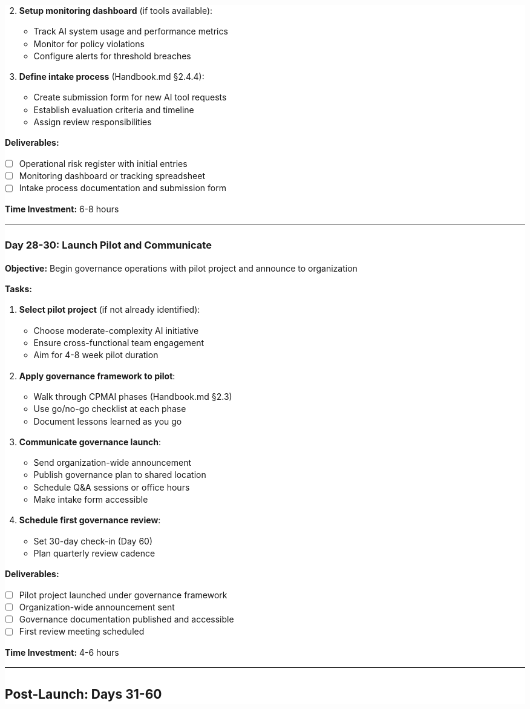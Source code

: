 2. **Setup monitoring dashboard** (if tools available):
   - Track AI system usage and performance metrics
   - Monitor for policy violations
   - Configure alerts for threshold breaches

3. **Define intake process** (Handbook.md §2.4.4):
   - Create submission form for new AI tool requests
   - Establish evaluation criteria and timeline
   - Assign review responsibilities

**Deliverables:**
- [ ] Operational risk register with initial entries
- [ ] Monitoring dashboard or tracking spreadsheet
- [ ] Intake process documentation and submission form

**Time Investment:** 6-8 hours

---

### Day 28-30: Launch Pilot and Communicate

**Objective:** Begin governance operations with pilot project and announce to organization

**Tasks:**
1. **Select pilot project** (if not already identified):
   - Choose moderate-complexity AI initiative
   - Ensure cross-functional team engagement
   - Aim for 4-8 week pilot duration

2. **Apply governance framework to pilot**:
   - Walk through CPMAI phases (Handbook.md §2.3)
   - Use go/no-go checklist at each phase
   - Document lessons learned as you go

3. **Communicate governance launch**:
   - Send organization-wide announcement
   - Publish governance plan to shared location
   - Schedule Q&A sessions or office hours
   - Make intake form accessible

4. **Schedule first governance review**:
   - Set 30-day check-in (Day 60)
   - Plan quarterly review cadence

**Deliverables:**
- [ ] Pilot project launched under governance framework
- [ ] Organization-wide announcement sent
- [ ] Governance documentation published and accessible
- [ ] First review meeting scheduled

**Time Investment:** 4-6 hours

---

## Post-Launch: Days 31-60
